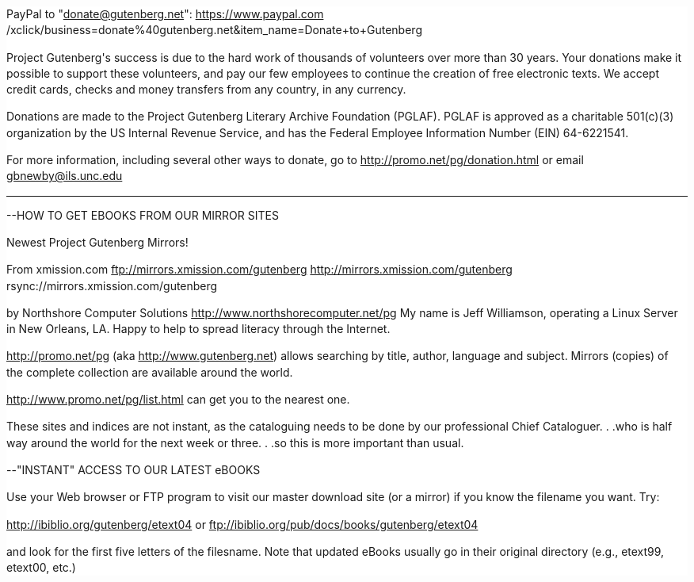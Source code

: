 PayPal to "donate@gutenberg.net":
https://www.paypal.com
/xclick/business=donate%40gutenberg.net&item_name=Donate+to+Gutenberg

Project Gutenberg's success is due to the hard work of thousands of
volunteers over more than 30 years.  Your donations make it possible
to support these volunteers, and pay our few employees to continue the
creation of free electronic texts.  We accept credit cards, checks and
money transfers from any country, in any currency.

Donations are made to the Project Gutenberg Literary Archive Foundation
(PGLAF).  PGLAF is approved as a charitable 501(c)(3) organization by
the US Internal Revenue Service, and has the Federal Employee Information
Number (EIN) 64-6221541.

For more information, including several other ways to donate, go to
http://promo.net/pg/donation.html  or email gbnewby@ils.unc.edu

***

--HOW TO GET EBOOKS FROM OUR MIRROR SITES

Newest Project Gutenberg Mirrors!

From xmission.com
ftp://mirrors.xmission.com/gutenberg
http://mirrors.xmission.com/gutenberg
rsync://mirrors.xmission.com/gutenberg

by Northshore Computer Solutions
http://www.northshorecomputer.net/pg
My name is Jeff Williamson, operating a Linux Server in New Orleans, LA.
Happy to help to spread literacy through the Internet.


http://promo.net/pg (aka http://www.gutenberg.net) allows searching by
title, author, language and subject.  Mirrors (copies) of the complete
collection are available around the world.

http://www.promo.net/pg/list.html can get you to the nearest one.


These sites and indices are not instant, as the cataloguing needs to be
done by our professional Chief Cataloguer. . .who is half way around the
world for the next week or three. . .so this is more important than usual.


--"INSTANT" ACCESS TO OUR LATEST eBOOKS

Use your Web browser or FTP program to visit our master download
site (or a mirror) if you know the filename you want.  Try:

http://ibiblio.org/gutenberg/etext04
or
ftp://ibiblio.org/pub/docs/books/gutenberg/etext04

and look for the first five letters of the filesname.  Note that updated
eBooks usually go in their original directory (e.g., etext99, etext00, etc.)
